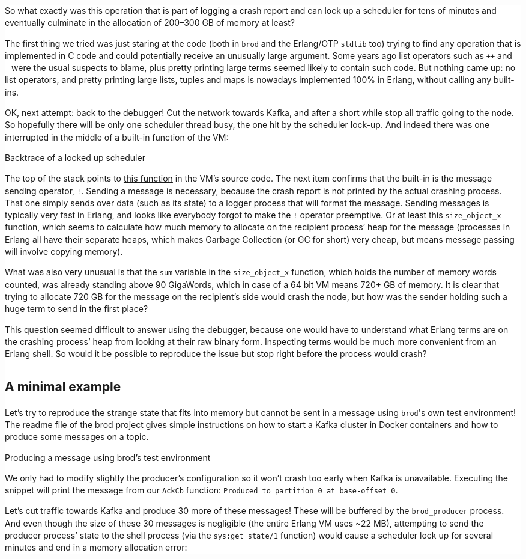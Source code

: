 So what exactly was this operation that is part of logging a crash report and can lock up a scheduler for tens of minutes and eventually culminate in the allocation of 200–300 GB of memory at least?

The first thing we tried was just staring at the code (both in `brod` and the Erlang/OTP `stdlib` too) trying to find any operation that is implemented in C code and could potentially receive an unusually large argument. Some years ago list operators such as `++` and `--` were the usual suspects to blame, plus pretty printing large terms seemed likely to contain such code. But nothing came up: no list operators, and pretty printing large lists, tuples and maps is nowadays implemented 100% in Erlang, without calling any built-ins.

OK, next attempt: back to the debugger! Cut the network towards Kafka, and after a short while stop all traffic going to the node. So hopefully there will be only one scheduler thread busy, the one hit by the scheduler lock-up. And indeed there was one interrupted in the middle of a built-in function of the VM:

Backtrace of a locked up scheduler

The top of the stack points to [this function](https://github.com/erlang/otp/blob/ea2b0b819fb0c6c703c6699ce45b5a4c7c4f70b4/erts/emulator/beam/copy.c#L133-L146) in the VM’s source code. The next item confirms that the built-in is the message sending operator, `!`. Sending a message is necessary, because the crash report is not printed by the actual crashing process. That one simply sends over data (such as its state) to a logger process that will format the message. Sending messages is typically very fast in Erlang, and looks like everybody forgot to make the `!` operator preemptive. Or at least this `size_object_x` function, which seems to calculate how much memory to allocate on the recipient process’ heap for the message (processes in Erlang all have their separate heaps, which makes Garbage Collection (or GC for short) very cheap, but means message passing will involve copying memory).

What was also very unusual is that the `sum` variable in the `size_object_x` function, which holds the number of memory words counted, was already standing above 90 GigaWords, which in case of a 64 bit VM means 720+ GB of memory. It is clear that trying to allocate 720 GB for the message on the recipient’s side would crash the node, but how was the sender holding such a huge term to send in the first place?

This question seemed difficult to answer using the debugger, because one would have to understand what Erlang terms are on the crashing process’ heap from looking at their raw binary form. Inspecting terms would be much more convenient from an Erlang shell. So would it be possible to reproduce the issue but stop right before the process would crash?

## A minimal example

Let’s try to reproduce the strange state that fits into memory but cannot be sent in a message using `brod`'s own test environment! The [readme](https://github.com/kafka4beam/brod#readme) file of the [brod project](https://github.com/kafka4beam/brod) gives simple instructions on how to start a Kafka cluster in Docker containers and how to produce some messages on a topic.

Producing a message using brod’s test environment

We only had to modify slightly the producer’s configuration so it won’t crash too early when Kafka is unavailable. Executing the snippet will print the message from our `AckCb` function: `Produced to partition 0 at base-offset 0`.

Let’s cut traffic towards Kafka and produce 30 more of these messages! These will be buffered by the `brod_producer` process. And even though the size of these 30 messages is negligible (the entire Erlang VM uses ~22 MB), attempting to send the producer process’ state to the shell process (via the `sys:get_state/1` function) would cause a scheduler lock up for several minutes and end in a memory allocation error:

